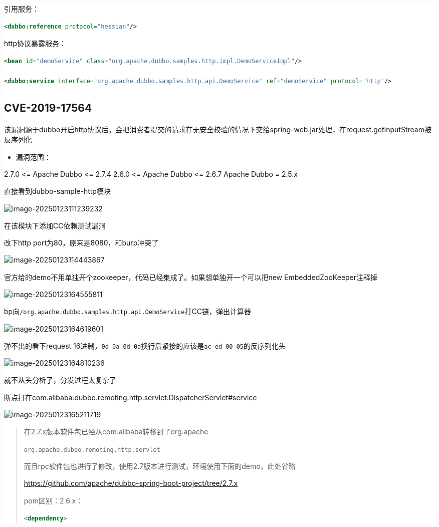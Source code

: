 引用服务：

```xml
<dubbo:reference protocol="hessian"/>
```

http协议暴露服务：

```xml
<bean id="demoService" class="org.apache.dubbo.samples.http.impl.DemoServiceImpl"/>

<dubbo:service interface="org.apache.dubbo.samples.http.api.DemoService" ref="demoService" protocol="http"/>
```



## CVE-2019-17564 

该漏洞源于dubbo开启http协议后，会把消费者提交的请求在无安全校验的情况下交给spring-web.jar处理，在request.getInputStream被反序列化

* 漏洞范围：

2.7.0 <= Apache Dubbo <= 2.7.4
2.6.0 <= Apache Dubbo <= 2.6.7
Apache Dubbo = 2.5.x



直接看到dubbo-sample-http模块

![image-20250123111239232](https://typora-202017030217.oss-cn-beijing.aliyuncs.com/typoraimage-20250123111239232.png)

在该模块下添加CC依赖测试漏洞

改下http port为80，原来是8080，和burp冲突了

![image-20250123114443867](https://typora-202017030217.oss-cn-beijing.aliyuncs.com/typoraimage-20250123114443867.png)

官方给的demo不用单独开个zookeeper，代码已经集成了。如果想单独开一个可以把new EmbeddedZooKeeper注释掉

![image-20250123164555811](https://typora-202017030217.oss-cn-beijing.aliyuncs.com/typoraimage-20250123164555811.png)

bp向`/org.apache.dubbo.samples.http.api.DemoService`打CC链，弹出计算器

![image-20250123164619601](https://typora-202017030217.oss-cn-beijing.aliyuncs.com/typoraimage-20250123164619601.png)

弹不出的看下request 16进制，`0d 0a 0d 0a`换行后紧接的应该是`ac ed 00 05`的反序列化头

![image-20250123164810236](https://typora-202017030217.oss-cn-beijing.aliyuncs.com/typoraimage-20250123164810236.png)

就不从头分析了，分发过程太复杂了

断点打在com.alibaba.dubbo.remoting.http.servlet.DispatcherServlet#service

![image-20250123165211719](https://typora-202017030217.oss-cn-beijing.aliyuncs.com/typoraimage-20250123165211719.png)

>在2.7.x版本软件包已经从com.alibaba转移到了org.apache
>
>```
>org.apache.dubbo.remoting.http.servlet
>```
>
>而且rpc软件包也进行了修改，使用2.7版本进行测试，环境使用下面的demo，此处省略
>
>https://github.com/apache/dubbo-spring-boot-project/tree/2.7.x
>
>pom区别：2.6.x：
>
>```xml
><dependency>